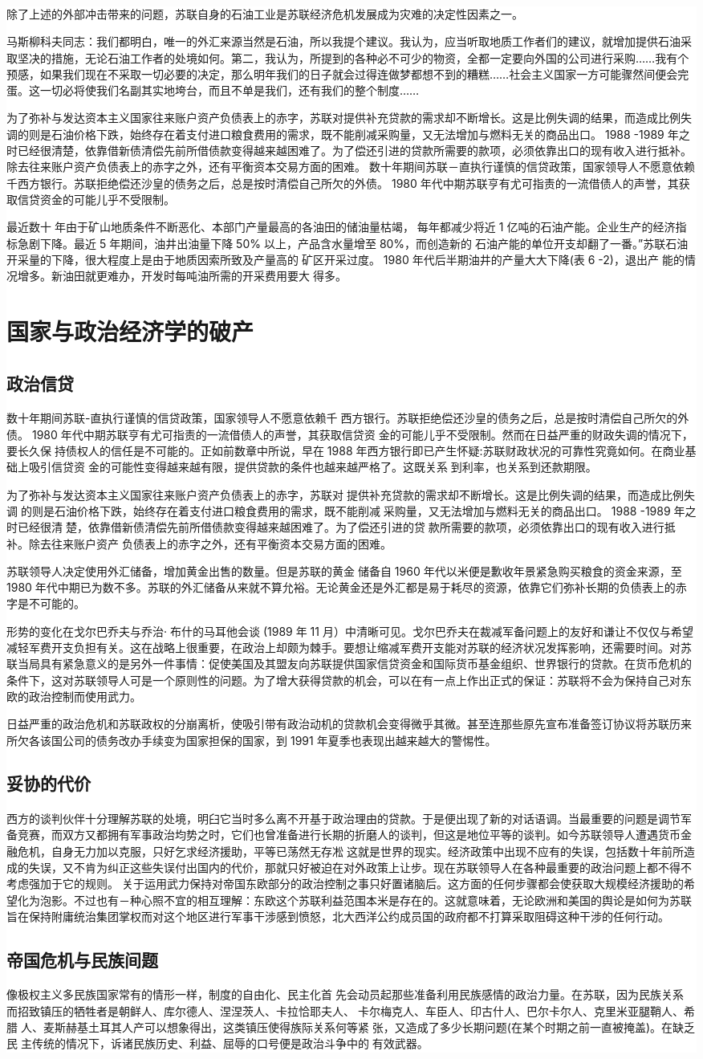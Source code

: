 除了上述的外部冲击带来的问题，苏联自身的石油工业是苏联经济危机发展成为灾难的决定性因素之一。

马斯柳科夫同志：我们都明白，唯一的外汇来源当然是石油，所以我提个建议。我认为，应当听取地质工作者们的建议，就增加提供石油采取坚决的措施，无论石油工作者的处境如何。第二，我认为，所提到的各种必不可少的物资，全都一定要向外国的公司进行采购……我有个预感，如果我们现在不采取一切必要的决定，那么明年我们的日子就会过得连做梦都想不到的糟糕……社会主义国家一方可能骤然间便会完蛋。这一切必将使我们名副其实地垮台，而且不单是我们，还有我们的整个制度……

为了弥补与发达资本主义国家往来账户资产负债表上的赤字，苏联对提供补充贷款的需求却不断增长。这是比例失调的结果，而造成比例失调的则是石油价格下跌，始终存在着支付进口粮食费用的需求，既不能削减采购量，又无法增加与燃料无关的商品出口。 1988 -1989 年之时已经很清楚，依靠借新债清偿先前所借债款变得越来越困难了。为了偿还引进的贷款所需要的款项，必须依靠出口的现有收入进行抵补。除去往来账户资产负债表上的赤字之外，还有平衡资本交易方面的困难。
数十年期间苏联－直执行谨慎的信贷政策，国家领导人不愿意依赖千西方银行。苏联拒绝偿还沙皇的债务之后，总是按时清偿自己所欠的外债。 1980 年代中期苏联亨有尤可指责的一流借债人的声誉，其获取信贷资金的可能儿乎不受限制。

最近数十 年由于矿山地质条件不断恶化、本部门产量最高的各油田的储油量枯竭， 每年都减少将近 1 亿吨的石油产能。企业生产的经济指标急剧下降。最近 5 年期间，油井出油量下降 50% 以上，产品含水量增至 80%，而创造新的 石油产能的单位开支却翻了一番。”苏联石油开采量的下降，很大程度上是由于地质因索所致及产量高的 矿区开采过度。 1980 年代后半期油井的产量大大下降(表 6 -2)，退出产 能的情况增多。新油田就更难办，开发时每吨油所需的开采费用要大 得多。

# 国家与政治经济学的破产

## 政治信贷

数十年期间苏联-直执行谨慎的信贷政策，国家领导人不愿意依赖千 西方银行。苏联拒绝偿还沙皇的债务之后，总是按时清偿自己所欠的外 债。 1980 年代中期苏联亨有尤可指责的一流借债人的声誉，其获取信贷资 金的可能儿乎不受限制。然而在日益严重的财政失调的情况下，要长久保 持债权人的信任是不可能的。正如前数章中所说，早在 1988 年西方银行即已产生怀疑:苏联财政状况的可靠性究竟如何。在商业基础上吸引信贷资 金的可能性变得越来越有限，提供贷款的条件也越来越严格了。这既关系 到利率，也关系到还款期限。

为了弥补与发达资本主义国家往来账户资产负债表上的赤字，苏联对 提供补充贷款的需求却不断增长。这是比例失调的结果，而造成比例失调 的则是石油价格下跌，始终存在着支付进口粮食费用的需求，既不能削减 采购量，又无法增加与燃料无关的商品出口。 1988 -1989 年之时已经很清 楚，依靠借新债清偿先前所借债款变得越来越困难了。为了偿还引进的贷 款所需要的款项，必须依靠出口的现有收入进行抵补。除去往来账户资产 负债表上的赤字之外，还有平衡资本交易方面的困难。

苏联领导人决定使用外汇储备，增加黄金出售的数量。但是苏联的黄金
储备自 1960 年代以米便是歉收年景紧急购买粮食的资金来源，至 1980 年代中期已为数不多。苏联的外汇储备从来就不算允裕。无论黄金还是外汇都是易于耗尽的资源，依靠它们弥补长期的负债表上的赤字是不可能的。

形势的变化在戈尔巴乔夫与乔治· 布什的马耳他会谈 (1989 年 11 月）中清晰可见。戈尔巴乔夫在裁减军备问题上的友好和谦让不仅仅与希望减轻军费开支负担有关。这在战略上很重要，在政治上却颇为棘手。要想让缩减军费开支能对苏联的经济状况发挥影响，还需要时间。对苏联当局具有紧急意义的是另外一件事情：促使美国及其盟友向苏联提供国家信贷资金和国际货币基金组织、世界银行的贷款。在货币危机的条件下，这对苏联领导人可是一个原则性的问题。为了增大获得贷款的机会，可以在有一点上作出正式的保证：苏联将不会为保持自己对东欧的政治控制而使用武力。

日益严重的政治危机和苏联政权的分崩离析，使吸引带有政治动机的贷款机会变得微乎其微。甚至连那些原先宣布准备签订协议将苏联历来所欠各该国公司的债务改办手续变为国家担保的国家，到 1991 年夏季也表现出越来越大的警惕性。

## 妥协的代价

西方的谈判伙伴十分理解苏联的处境，明臼它当时多么离不开基于政治理由的贷款。于是便出现了新的对话语调。当最重要的问题是调节军备竞赛，而双方又都拥有军事政治均势之时，它们也曾准备进行长期的折磨人的谈判，但这是地位平等的谈判。如今苏联领导人遭遇货币金融危机，自身无力加以克服，只好乞求经济援助，平等已荡然无存凇
这就是世界的现实。经济政策中出现不应有的失误，包括数十年前所造成的失误，又不肯为纠正这些失误付出国内的代价，那就只好被迫在对外政策上让步。现在苏联领导人在各种最重要的政治问题上都不得不考虑强加于它的规则。
关于运用武力保持对帝国东欧部分的政治控制之事只好置诸脑后。这方面的任何步骤都会使获取大规模经济援助的希望化为泡影。不过也有－种心照不宜的相互理解：东欧这个苏联利益范围本米是存在的。这就意味着，无论欧洲和美国的舆论是如何为苏联旨在保持附庸统治集团掌权而对这个地区进行军事干涉感到愤怒，北大西洋公约成员国的政府都不打算采取阻碍这种干涉的任何行动。

## 帝国危机与民族间题

像极权主义多民族国家常有的情形一样，制度的自由化、民主化首 先会动员起那些准备利用民族感情的政治力量。在苏联，因为民族关系 而招致镇压的牺牲者是朝鲜人、库尔德人、涅涅茨人、卡拉恰耶夫人、 卡尔梅克人、车臣人、印古什人、巴尔卡尔人、克里米亚腿鞘人、希腊 人、麦斯赫基土耳其人产可以想象得出，这类镇压使得族际关系何等紧 张，又造成了多少长期问题(在某个时期之前一直被掩盖)。在缺乏民
主传统的情况下，诉诸民族历史、利益、屈辱的口号便是政治斗争中的 有效武器。
